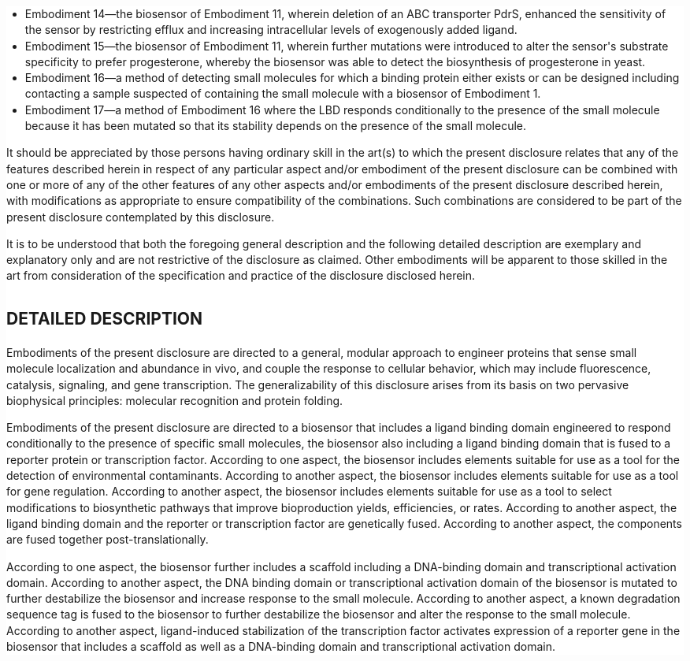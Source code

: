   - Embodiment 14—the biosensor of Embodiment 11, wherein deletion of an
    ABC transporter PdrS, enhanced the sensitivity of the sensor by
    restricting efflux and increasing intracellular levels of
    exogenously added ligand.
  - Embodiment 15—the biosensor of Embodiment 11, wherein further
    mutations were introduced to alter the sensor's substrate
    specificity to prefer progesterone, whereby the biosensor was able
    to detect the biosynthesis of progesterone in yeast.
  - Embodiment 16—a method of detecting small molecules for which a
    binding protein either exists or can be designed including
    contacting a sample suspected of containing the small molecule with
    a biosensor of Embodiment 1.
  - Embodiment 17—a method of Embodiment 16 where the LBD responds
    conditionally to the presence of the small molecule because it has
    been mutated so that its stability depends on the presence of the
    small molecule.

It should be appreciated by those persons having ordinary skill in the art(s) to which the present disclosure relates that any of the features described herein in respect of any particular aspect and/or embodiment of the present disclosure can be combined with one or more of any of the other features of any other aspects and/or embodiments of the present disclosure described herein, with modifications as appropriate to ensure compatibility of the combinations. Such combinations are considered to be part of the present disclosure contemplated by this disclosure.

It is to be understood that both the foregoing general description and the following detailed description are exemplary and explanatory only and are not restrictive of the disclosure as claimed. Other embodiments will be apparent to those skilled in the art from consideration of the specification and practice of the disclosure disclosed herein.

## DETAILED DESCRIPTION

Embodiments of the present disclosure are directed to a general, modular approach to engineer proteins that sense small molecule localization and abundance in vivo, and couple the response to cellular behavior, which may include fluorescence, catalysis, signaling, and gene transcription. The generalizability of this disclosure arises from its basis on two pervasive biophysical principles: molecular recognition and protein folding.

Embodiments of the present disclosure are directed to a biosensor that includes a ligand binding domain engineered to respond conditionally to the presence of specific small molecules, the biosensor also including a ligand binding domain that is fused to a reporter protein or transcription factor. According to one aspect, the biosensor includes elements suitable for use as a tool for the detection of environmental contaminants. According to another aspect, the biosensor includes elements suitable for use as a tool for gene regulation. According to another aspect, the biosensor includes elements suitable for use as a tool to select modifications to biosynthetic pathways that improve bioproduction yields, efficiencies, or rates. According to another aspect, the ligand binding domain and the reporter or transcription factor are genetically fused. According to another aspect, the components are fused together post-translationally.

According to one aspect, the biosensor further includes a scaffold including a DNA-binding domain and transcriptional activation domain. According to another aspect, the DNA binding domain or transcriptional activation domain of the biosensor is mutated to further destabilize the biosensor and increase response to the small molecule. According to another aspect, a known degradation sequence tag is fused to the biosensor to further destabilize the biosensor and alter the response to the small molecule. According to another aspect, ligand-induced stabilization of the transcription factor activates expression of a reporter gene in the biosensor that includes a scaffold as well as a DNA-binding domain and transcriptional activation domain.
